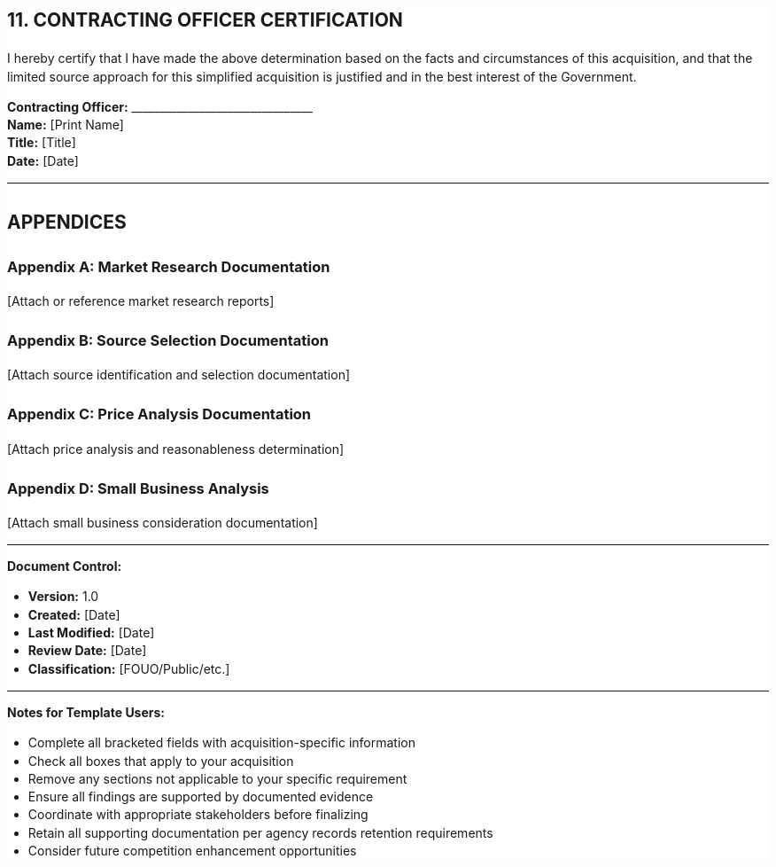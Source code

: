 ## 11. CONTRACTING OFFICER CERTIFICATION

I hereby certify that I have made the above determination based on the facts and circumstances of this acquisition, and that the limited source approach for this simplified acquisition is justified and in the best interest of the Government.

**Contracting Officer:** ________________________________  
**Name:** [Print Name]  
**Title:** [Title]  
**Date:** [Date]

---

## APPENDICES

### Appendix A: Market Research Documentation
[Attach or reference market research reports]

### Appendix B: Source Selection Documentation
[Attach source identification and selection documentation]

### Appendix C: Price Analysis Documentation
[Attach price analysis and reasonableness determination]

### Appendix D: Small Business Analysis
[Attach small business consideration documentation]

---

**Document Control:**
- **Version:** 1.0
- **Created:** [Date]
- **Last Modified:** [Date]
- **Review Date:** [Date]
- **Classification:** [FOUO/Public/etc.]

---

**Notes for Template Users:**
- Complete all bracketed fields with acquisition-specific information
- Check all boxes that apply to your acquisition
- Remove any sections not applicable to your specific requirement
- Ensure all findings are supported by documented evidence
- Coordinate with appropriate stakeholders before finalizing
- Retain all supporting documentation per agency records retention requirements
- Consider future competition enhancement opportunities
